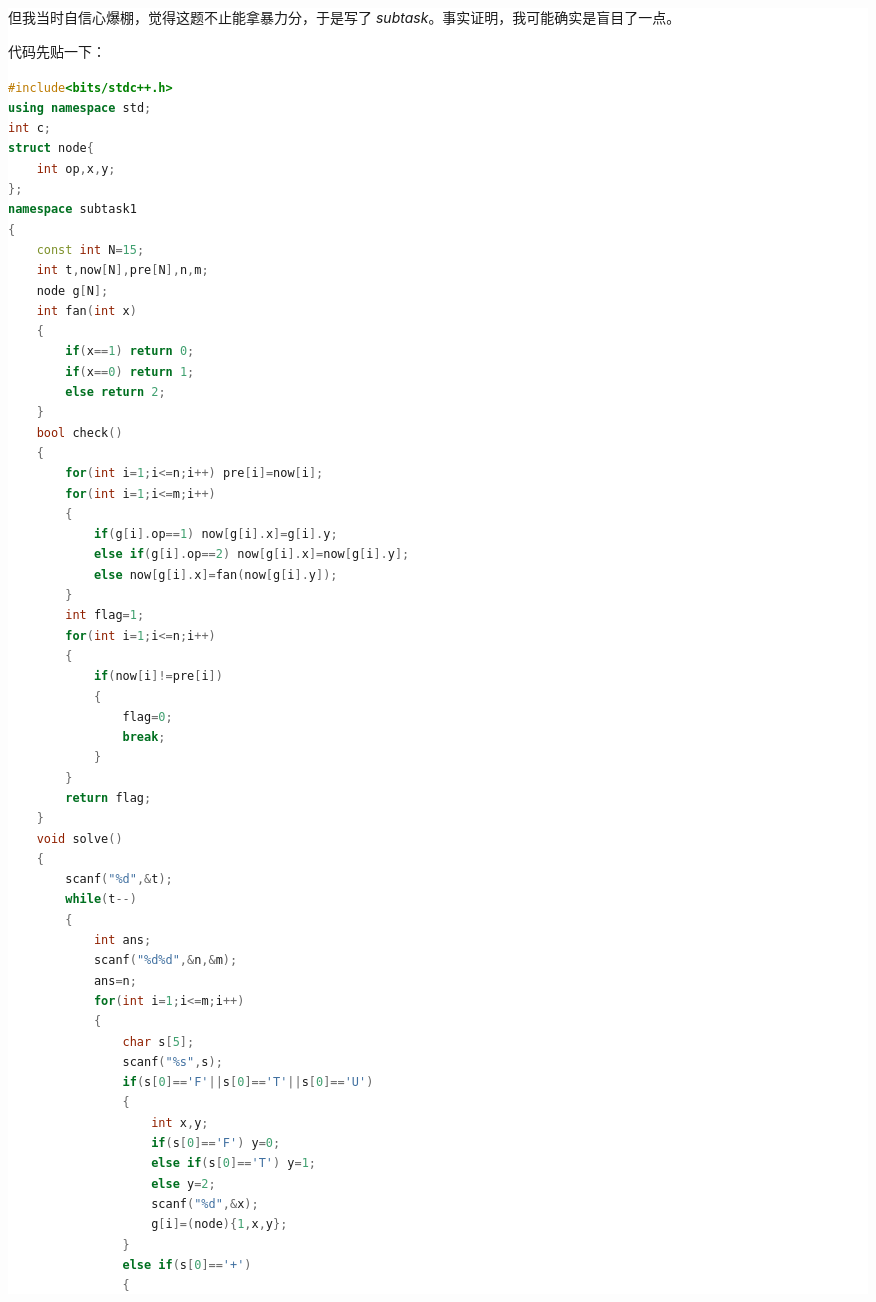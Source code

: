 但我当时自信心爆棚，觉得这题不止能拿暴力分，于是写了 $subtask$。事实证明，我可能确实是盲目了一点。

代码先贴一下：
```cpp
#include<bits/stdc++.h>
using namespace std;
int c;
struct node{
	int op,x,y;
};
namespace subtask1
{
	const int N=15;
	int t,now[N],pre[N],n,m;
	node g[N];
	int fan(int x)
	{
		if(x==1) return 0;
		if(x==0) return 1;
		else return 2;
	}
	bool check()
	{
		for(int i=1;i<=n;i++) pre[i]=now[i];
		for(int i=1;i<=m;i++)
		{
			if(g[i].op==1) now[g[i].x]=g[i].y;
			else if(g[i].op==2) now[g[i].x]=now[g[i].y];
			else now[g[i].x]=fan(now[g[i].y]);
		}
		int flag=1;
		for(int i=1;i<=n;i++)
		{
			if(now[i]!=pre[i])
			{
				flag=0;
				break;
			}
		}
		return flag;
	}
	void solve()
	{
		scanf("%d",&t);
		while(t--)
		{
			int ans;
			scanf("%d%d",&n,&m);
			ans=n;
			for(int i=1;i<=m;i++)
			{
				char s[5];
				scanf("%s",s);
				if(s[0]=='F'||s[0]=='T'||s[0]=='U')
				{
					int x,y;
					if(s[0]=='F') y=0;
					else if(s[0]=='T') y=1;
					else y=2;
					scanf("%d",&x);
					g[i]=(node){1,x,y};
				}
				else if(s[0]=='+')
				{
```
